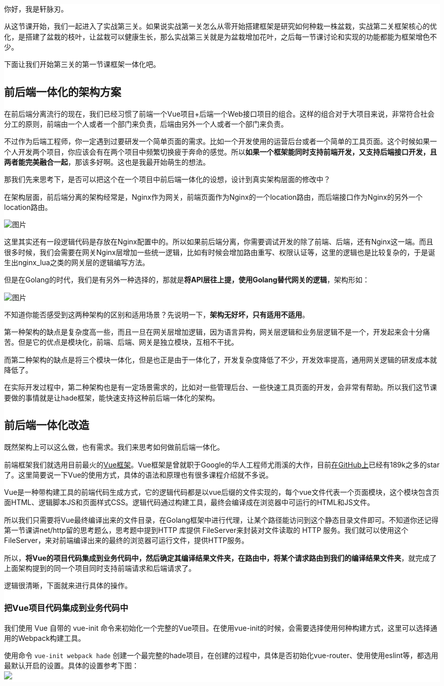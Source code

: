 你好，我是轩脉刃。

从这节课开始，我们一起进入了实战第三关。如果说实战第一关怎么从零开始搭建框架是研究如何种栽一株盆栽，实战第二关框架核心的优化，是搭建了盆栽的枝叶，让盆栽可以健康生长，那么实战第三关就是为盆栽增加花叶，之后每一节课讨论和实现的功能都能为框架增色不少。

下面让我们开始第三关的第一节课框架一体化吧。

## 前后端一体化的架构方案

在前后端分离流行的现在，我们已经习惯了前端一个Vue项目+后端一个Web接口项目的组合。这样的组合对于大项目来说，非常符合社会分工的原则，前端由一个人或者一个部门来负责，后端由另外一个人或者一个部门来负责。

不过作为后端工程师，你一定遇到过要研发一个简单页面的需求。比如一个开发使用的运营后台或者一个简单的工具页面。这个时候如果一个人开发两个项目，你应该会有在两个项目中频繁切换疲于奔命的感觉。所以**如果一个框架能同时支持前端开发，又支持后端接口开发，且两者能完美融合一起**，那该多好啊。这也是我最开始萌生的想法。

那我们先来思考下，是否可以把这个在一个项目中前后端一体化的设想，设计到真实架构层面的修改中？

在架构层面，前后端分离的架构经常是，Nginx作为网关，前端页面作为Nginx的一个location路由，而后端接口作为Nginx的另外一个location路由。

![图片](https://static001.geekbang.org/resource/image/64/40/646211a81eac29484106cb68644c8c40.jpg?wh=1920x1080)

这里其实还有一段逻辑代码是存放在Nginx配置中的。所以如果前后端分离，你需要调试开发的除了前端、后端，还有Nginx这一端。而且很多时候，我们会需要在网关Nginx层增加一些统一逻辑，比如有时候会增加路由重写、权限认证等，这里的逻辑也是比较复杂的，于是诞生出nginx\_lua之类的网关层的逻辑编写方法。

但是在Golang的时代，我们是有另外一种选择的，那就是**将API层往上提，使用Golang替代网关的逻辑**，架构形如：

![图片](https://static001.geekbang.org/resource/image/fc/92/fc63dc06df54d50400f4e25714705192.jpg?wh=1920x1080)

不知道你能否感受到这两种架构的区别和适用场景？先说明一下，**架构无好坏，只有适用不适用**。

第一种架构的缺点是复杂度高一些，而且一旦在网关层增加逻辑，因为语言异构，网关层逻辑和业务层逻辑不是一个，开发起来会十分痛苦。但是它的优点是模块化，前端、后端、网关是独立模块，互相不干扰。

而第二种架构的缺点是将三个模块一体化，但是也正是由于一体化了，开发复杂度降低了不少，开发效率提高，通用网关逻辑的研发成本就降低了。

在实际开发过程中，第二种架构也是有一定场景需求的，比如对一些管理后台、一些快速工具页面的开发，会非常有帮助。所以我们这节课要做的事情就是让hade框架，能快速支持这种前后端一体化的架构。

## 前后端一体化改造

既然架构上可以这么做，也有需求。我们来思考如何做前后端一体化。

前端框架我们就选用目前最火的[Vue框架](https://vuejs.org/)。Vue框架是曾就职于Google的华人工程师尤雨溪的大作，目前[在GitHub上](https://github.com/vuejs/vue)已经有189k之多的star了。这里简要说一下Vue的使用方式，具体的语法和原理也有很多课程介绍就不多说。

Vue是一种带构建工具的前端代码生成方式，它的逻辑代码都是以vue后缀的文件实现的，每个vue文件代表一个页面模块，这个模块包含页面HTML、逻辑脚本JS和页面样式CSS。逻辑代码通过构建工具，最终会编译成在浏览器中可运行的HTML和JS文件。

所以我们只需要将Vue最终编译出来的文件目录，在Golang框架中进行代理，让某个路径能访问到这个静态目录文件即可。不知道你还记得第一节课讲net/http留的思考题么，思考题中提到HTTP 库提供 FileServer来封装对文件读取的 HTTP 服务。我们就可以使用这个FileServer，来对前端编译出来的最终的浏览器可运行文件，提供HTTP服务。

所以，**将Vue的项目代码集成到业务代码中，然后确定其编译结果文件夹，在路由中，将某个请求路由到我们的编译结果文件夹**，就完成了上面架构提到的同一个项目同时支持前端请求和后端请求了。

逻辑很清晰，下面就来进行具体的操作。

### 把Vue项目代码集成到业务代码中

我们使用 Vue 自带的 vue-init 命令来初始化一个完整的Vue项目。在使用vue-init的时候，会需要选择使用何种构建方式，这里可以选择通用的Webpack构建工具。

使用命令 `vue-init webpack hade` 创建一个最完整的hade项目，在创建的过程中，具体是否初始化vue-router、使用使用eslint等，都选用最默认开启的设置。具体的设置参考下图：  
![](https://static001.geekbang.org/resource/image/58/9f/5894e71550c89498fb8494e05fd46f9f.png?wh=2092x974)
